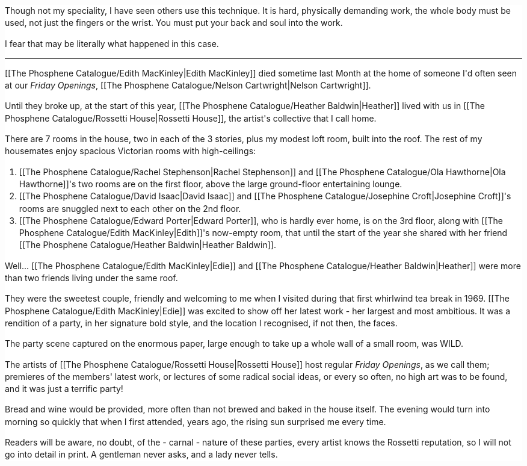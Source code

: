 Though not my speciality, I have seen others use this technique. It is hard, physically demanding work, the whole body must be used, not just the fingers or the wrist.
You must put your back and soul into the work.

I fear that may be literally what happened in this case.

---

 
[[The Phosphene Catalogue/Edith MacKinley\|Edith MacKinley]] died sometime last Month at the home of someone I'd often seen at our _Friday Openings_, [[The Phosphene Catalogue/Nelson Cartwright\|Nelson Cartwright]].

Until they broke up, at the start of this year, [[The Phosphene Catalogue/Heather Baldwin\|Heather]] lived with us in [[The Phosphene Catalogue/Rossetti House\|Rossetti House]], the artist's collective that I call home.

There are 7 rooms in the house, two in each of the 3 stories, plus my modest loft room, built into the roof.
The rest of my housemates enjoy spacious Victorian rooms with high-ceilings:

1. [[The Phosphene Catalogue/Rachel Stephenson\|Rachel Stephenson]] and [[The Phosphene Catalogue/Ola Hawthorne\|Ola Hawthorne]]'s two rooms are on the first floor, above the large ground-floor entertaining lounge.
2. [[The Phosphene Catalogue/David Isaac\|David Isaac]] and [[The Phosphene Catalogue/Josephine Croft\|Josephine Croft]]'s rooms are snuggled next to each other on the 2nd floor.
3. [[The Phosphene Catalogue/Edward Porter\|Edward Porter]], who is hardly ever home, is on the 3rd floor, along with [[The Phosphene Catalogue/Edith MacKinley\|Edith]]'s now-empty room, that until the start of the year she shared with her friend [[The Phosphene Catalogue/Heather Baldwin\|Heather Baldwin]].



Well...
[[The Phosphene Catalogue/Edith MacKinley\|Edie]] and [[The Phosphene Catalogue/Heather Baldwin\|Heather]] were more than two friends living under the same roof.

They were the sweetest couple, friendly and welcoming to me when I visited during that first whirlwind tea break in 1969.
[[The Phosphene Catalogue/Edith MacKinley\|Edie]] was excited to show off her latest work - her largest and most ambitious.
It was a rendition of a party, in her signature bold style, and the location I recognised, if not then, the faces.

The party scene captured on the enormous paper, large enough to take up a whole wall of a small room, was WILD.

The artists of [[The Phosphene Catalogue/Rossetti House\|Rossetti House]] host regular _Friday Openings_, as we call them; premieres of the members' latest work, or lectures of some radical social ideas, or every so often, no high art was to be found, and it was just a terrific party!

Bread and wine would be provided, more often than not brewed and baked in the house itself. The evening would turn into morning so quickly that when I first attended, years ago, the rising sun surprised me every time.

Readers will be aware, no doubt, of the - carnal - nature of these parties, every artist knows the Rossetti reputation, so I will not go into detail in print.
A gentleman never asks, and a lady never tells.
